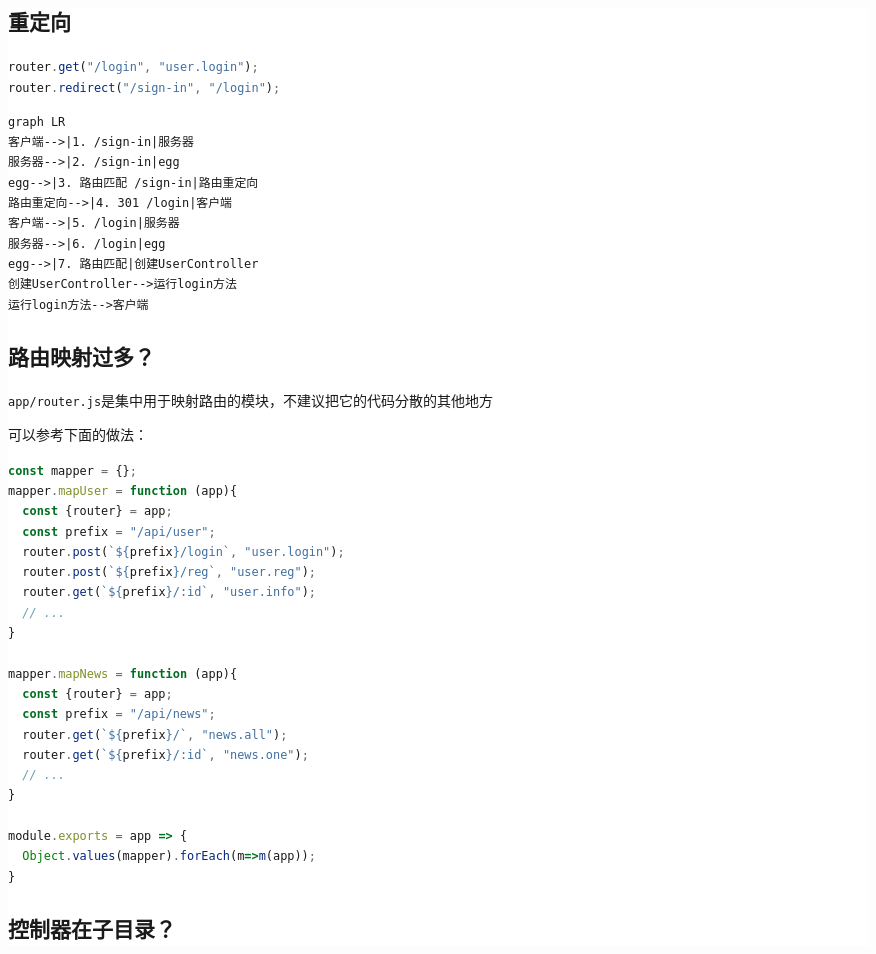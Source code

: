 ## 重定向

```js
router.get("/login", "user.login");
router.redirect("/sign-in", "/login");
```



```mermaid
graph LR
客户端-->|1. /sign-in|服务器
服务器-->|2. /sign-in|egg
egg-->|3. 路由匹配 /sign-in|路由重定向
路由重定向-->|4. 301 /login|客户端
客户端-->|5. /login|服务器
服务器-->|6. /login|egg
egg-->|7. 路由匹配|创建UserController
创建UserController-->运行login方法
运行login方法-->客户端
```

## 路由映射过多？

`app/router.js`是集中用于映射路由的模块，不建议把它的代码分散的其他地方

可以参考下面的做法：

```js
const mapper = {};
mapper.mapUser = function (app){
  const {router} = app;
  const prefix = "/api/user";
  router.post(`${prefix}/login`, "user.login");
  router.post(`${prefix}/reg`, "user.reg");
  router.get(`${prefix}/:id`, "user.info");
  // ...
}

mapper.mapNews = function (app){
  const {router} = app;
  const prefix = "/api/news";
  router.get(`${prefix}/`, "news.all");
  router.get(`${prefix}/:id`, "news.one");
  // ...
}

module.exports = app => {
  Object.values(mapper).forEach(m=>m(app));
}
```

## 控制器在子目录？
